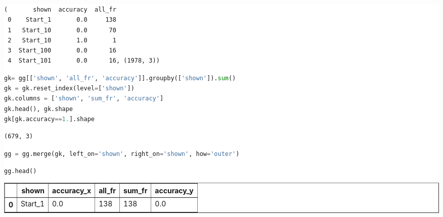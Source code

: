     (       shown  accuracy  all_fr
     0    Start_1       0.0     138
     1   Start_10       0.0      70
     2   Start_10       1.0       1
     3  Start_100       0.0      16
     4  Start_101       0.0      16, (1978, 3))




```python
gk= gg[['shown', 'all_fr', 'accuracy']].groupby(['shown']).sum()
gk = gk.reset_index(level=['shown'])
gk.columns = ['shown', 'sum_fr', 'accuracy']
gk.head(), gk.shape
gk[gk.accuracy==1.].shape
```




    (679, 3)




```python
gg = gg.merge(gk, left_on='shown', right_on='shown', how='outer')

```


```python
gg.head()
```




<div>
<style scoped>
    .dataframe tbody tr th:only-of-type {
        vertical-align: middle;
    }

    .dataframe tbody tr th {
        vertical-align: top;
    }

    .dataframe thead th {
        text-align: right;
    }
</style>
<table border="1" class="dataframe">
  <thead>
    <tr style="text-align: right;">
      <th></th>
      <th>shown</th>
      <th>accuracy_x</th>
      <th>all_fr</th>
      <th>sum_fr</th>
      <th>accuracy_y</th>
    </tr>
  </thead>
  <tbody>
    <tr>
      <th>0</th>
      <td>Start_1</td>
      <td>0.0</td>
      <td>138</td>
      <td>138</td>
      <td>0.0</td>
    </tr>
    <tr>